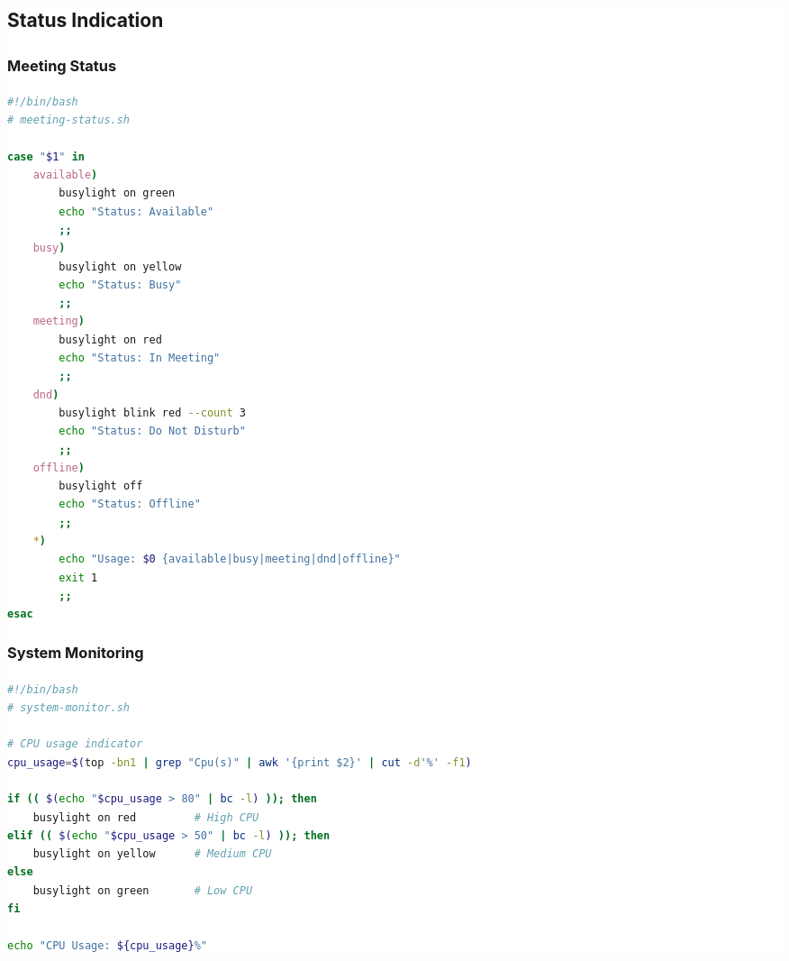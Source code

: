 ## Status Indication

### Meeting Status

```bash
#!/bin/bash
# meeting-status.sh

case "$1" in
    available)
        busylight on green
        echo "Status: Available"
        ;;
    busy)
        busylight on yellow
        echo "Status: Busy"
        ;;
    meeting)
        busylight on red
        echo "Status: In Meeting"
        ;;
    dnd)
        busylight blink red --count 3
        echo "Status: Do Not Disturb"
        ;;
    offline)
        busylight off
        echo "Status: Offline"
        ;;
    *)
        echo "Usage: $0 {available|busy|meeting|dnd|offline}"
        exit 1
        ;;
esac
```

### System Monitoring

```bash
#!/bin/bash
# system-monitor.sh

# CPU usage indicator
cpu_usage=$(top -bn1 | grep "Cpu(s)" | awk '{print $2}' | cut -d'%' -f1)

if (( $(echo "$cpu_usage > 80" | bc -l) )); then
    busylight on red         # High CPU
elif (( $(echo "$cpu_usage > 50" | bc -l) )); then
    busylight on yellow      # Medium CPU
else
    busylight on green       # Low CPU
fi

echo "CPU Usage: ${cpu_usage}%"
```

